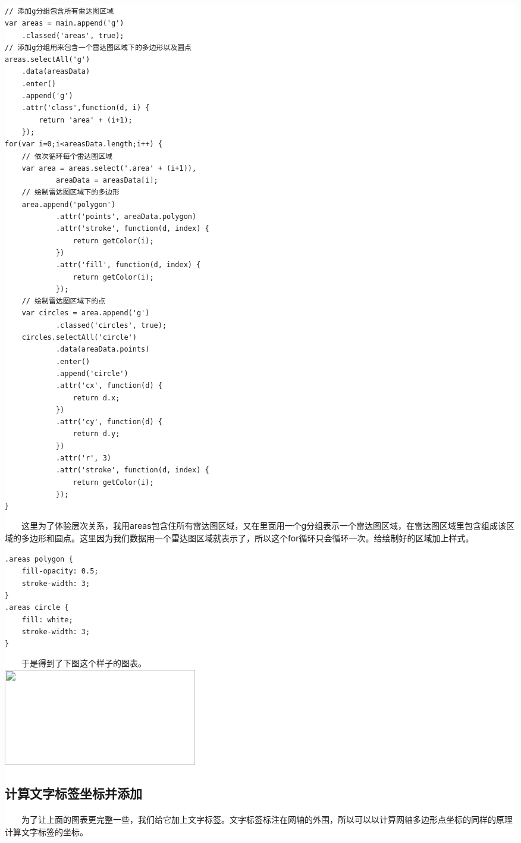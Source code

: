 	// 添加g分组包含所有雷达图区域
	var areas = main.append('g')
	    .classed('areas', true);
	// 添加g分组用来包含一个雷达图区域下的多边形以及圆点 
	areas.selectAll('g')
	    .data(areasData)
	    .enter()
	    .append('g')
	    .attr('class',function(d, i) {
	        return 'area' + (i+1);
	    });
	for(var i=0;i<areasData.length;i++) {
		// 依次循环每个雷达图区域
		var area = areas.select('.area' + (i+1)),
		        areaData = areasData[i];
    	// 绘制雷达图区域下的多边形
		area.append('polygon')
		        .attr('points', areaData.polygon)
		        .attr('stroke', function(d, index) {
		            return getColor(i);
		        })
		        .attr('fill', function(d, index) {
		            return getColor(i);
		        });
		// 绘制雷达图区域下的点    
		var circles = area.append('g')
		        .classed('circles', true);
		circles.selectAll('circle')
		        .data(areaData.points)
		        .enter()
		        .append('circle')
		        .attr('cx', function(d) {
		            return d.x;
		        })
		        .attr('cy', function(d) {
		            return d.y;
		        })
		        .attr('r', 3)
		        .attr('stroke', function(d, index) {
		            return getColor(i);
		        });  
	}
&emsp;&emsp;这里为了体验层次关系，我用areas包含住所有雷达图区域，又在里面用一个g分组表示一个雷达图区域，在雷达图区域里包含组成该区域的多边形和圆点。这里因为我们数据用一个雷达图区域就表示了，所以这个for循环只会循环一次。给绘制好的区域加上样式。  

	.areas polygon {
	    fill-opacity: 0.5;
	    stroke-width: 3;
	}
	.areas circle {
	    fill: white;
	    stroke-width: 3;
	}
&emsp;&emsp;于是得到了下图这个样子的图表。  
<img src="/uploads/chenwubai/d3-basicCharts-radar/radar.png" width="320" height="160" />   
## 计算文字标签坐标并添加  
&emsp;&emsp;为了让上面的图表更完整一些，我们给它加上文字标签。文字标签标注在网轴的外围，所以可以以计算网轴多边形点坐标的同样的原理计算文字标签的坐标。  

